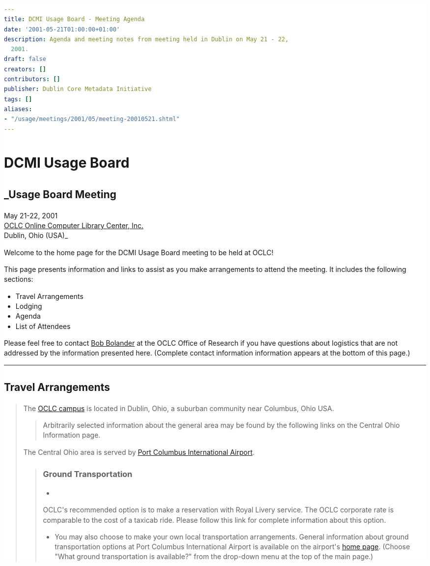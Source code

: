 ```yaml
---
title: DCMI Usage Board - Meeting Agenda
date: '2001-05-21T01:00:00+01:00'
description: Agenda and meeting notes from meeting held in Dublin on May 21 - 22,
  2001.
draft: false
creators: []
contributors: []
publisher: Dublin Core Metadata Initiative
tags: []
aliases:
- "/usage/meetings/2001/05/meeting-20010521.shtml"
---
```



# DCMI Usage Board

## _Usage Board Meeting  
 May 21-22, 2001  
 [OCLC Online Computer Library Center, Inc.](http://www.oclc.org/home/)  
 Dublin, Ohio (USA)_  

Welcome to the home page for the DCMI Usage Board meeting to be held at OCLC!

This page presents information and links to assist as you make arrangements to attend the meeting. It includes the following sections:

- Travel Arrangements
- Lodging
- Agenda
- List of Attendees

Please feel free to contact [Bob Bolander](mailto:bolander@oclc.org) at the OCLC Office of Research if you have questions about logistics that are not addressed by the information presented here. (Complete contact information information appears at the bottom of this page.)

* * *

<a id="travel" name="travel"></a>

## Travel Arrangements
> The [OCLC campus](http://www.oclc.org/oclc/menu/to-airpt.htm) is located in Dublin, Ohio, a suburban community near Columbus, Ohio USA.
> 
> > Arbitrarily selected information about the general area may be found by the following links on the Central Ohio Information page.
> 
> The Central Ohio area is served by [Port Columbus International Airport](http://www.port-columbus.com/custom_code/frameset.cfm).
> 
> > ### Ground Transportation
> > 
> > - 
> > 
> > OCLC's recommended option is to make a reservation with Royal Livery service. The OCLC corporate rate is comparable to the cost of a taxicab ride. Please follow this link for complete information about this option.
> > 
> > - You may also choose to make your own local transportation arrangements. General information about ground transportation options at Port Columbus International Airport is available on the airport's [home page](http://www.port-columbus.com/custom_code/frameset.cfm). (Choose "What ground transportation is available?" from the drop-down menu at the top of the main page.)